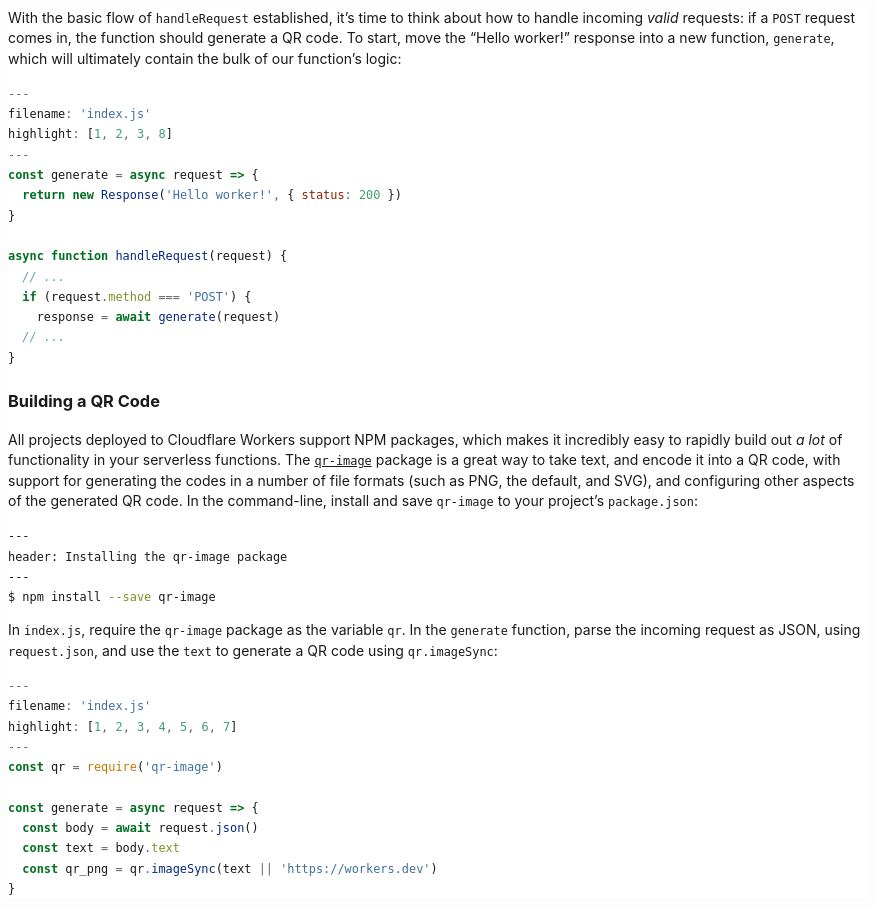 With the basic flow of `handleRequest` established, it’s time to think about how to handle incoming _valid_ requests: if a `POST` request comes in, the function should generate a QR code. To start, move the “Hello worker!” response into a new function, `generate`, which will ultimately contain the bulk of our function’s logic:

```js
---
filename: 'index.js'
highlight: [1, 2, 3, 8]
---
const generate = async request => {
  return new Response('Hello worker!', { status: 200 })
}

async function handleRequest(request) {
  // ...
  if (request.method === 'POST') {
    response = await generate(request)
  // ...
}
```

### Building a QR Code

All projects deployed to Cloudflare Workers support NPM packages, which makes it incredibly easy to rapidly build out _a lot_ of functionality in your serverless functions. The [`qr-image`](https://github.com/alexeyten/qr-image) package is a great way to take text, and encode it into a QR code, with support for generating the codes in a number of file formats (such as PNG, the default, and SVG), and configuring other aspects of the generated QR code. In the command-line, install and save `qr-image` to your project’s `package.json`:

```sh
---
header: Installing the qr-image package
---
$ npm install --save qr-image
```

In `index.js`, require the `qr-image` package as the variable `qr`. In the `generate` function, parse the incoming request as JSON, using `request.json`, and use the `text` to generate a QR code using `qr.imageSync`:

```js
---
filename: 'index.js'
highlight: [1, 2, 3, 4, 5, 6, 7]
---
const qr = require('qr-image')

const generate = async request => {
  const body = await request.json()
  const text = body.text
  const qr_png = qr.imageSync(text || 'https://workers.dev')
}
```
